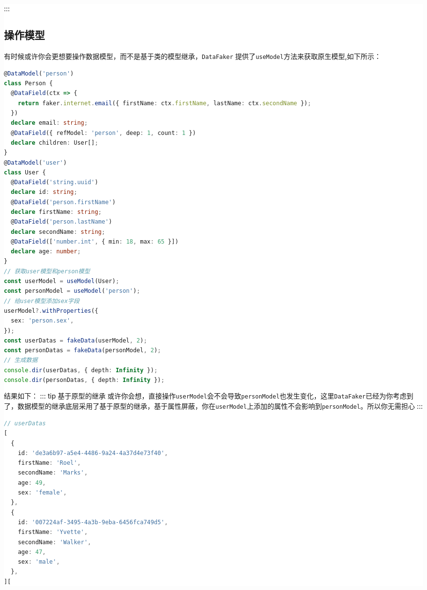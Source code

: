 :::

## 操作模型

有时候或许你会更想要操作数据模型，而不是基于类的模型继承，`DataFaker` 提供了`useModel`方法来获取原生模型,如下所示：

```ts
@DataModel('person')
class Person {
  @DataField(ctx => {
    return faker.internet.email({ firstName: ctx.firstName, lastName: ctx.secondName });
  })
  declare email: string;
  @DataField({ refModel: 'person', deep: 1, count: 1 })
  declare children: User[];
}
@DataModel('user')
class User {
  @DataField('string.uuid')
  declare id: string;
  @DataField('person.firstName')
  declare firstName: string;
  @DataField('person.lastName')
  declare secondName: string;
  @DataField(['number.int', { min: 18, max: 65 }])
  declare age: number;
}
// 获取user模型和person模型
const userModel = useModel(User);
const personModel = useModel('person');
// 给user模型添加sex字段
userModel?.withProperties({
  sex: 'person.sex',
});
const userDatas = fakeData(userModel, 2);
const personDatas = fakeData(personModel, 2);
// 生成数据
console.dir(userDatas, { depth: Infinity });
console.dir(personDatas, { depth: Infinity });
```

结果如下：
::: tip 基于原型的继承
或许你会想，直接操作`userModel`会不会导致`personModel`也发生变化，这里`DataFaker`已经为你考虑到了，数据模型的继承底层采用了基于原型的继承，基于属性屏蔽，你在`userModel`上添加的属性不会影响到`personModel`。所以你无需担心
:::

```ts {8,15}
// userDatas
[
  {
    id: 'de3a6b97-a5e4-4486-9a24-4a37d4e73f40',
    firstName: 'Roel',
    secondName: 'Marks',
    age: 49,
    sex: 'female',
  },
  {
    id: '007224af-3495-4a3b-9eba-6456fca749d5',
    firstName: 'Yvette',
    secondName: 'Walker',
    age: 47,
    sex: 'male',
  },
][
```